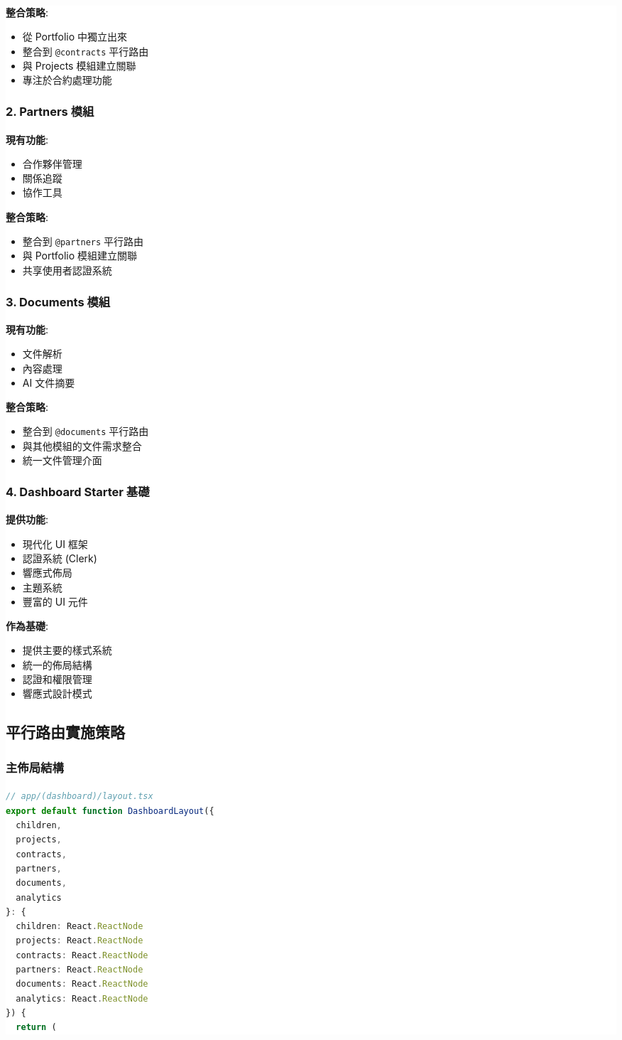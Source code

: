 **整合策略**:
- 從 Portfolio 中獨立出來
- 整合到 `@contracts` 平行路由
- 與 Projects 模組建立關聯
- 專注於合約處理功能

### 2. Partners 模組  
**現有功能**:
- 合作夥伴管理
- 關係追蹤
- 協作工具

**整合策略**:
- 整合到 `@partners` 平行路由
- 與 Portfolio 模組建立關聯
- 共享使用者認證系統

### 3. Documents 模組
**現有功能**:
- 文件解析
- 內容處理
- AI 文件摘要

**整合策略**:
- 整合到 `@documents` 平行路由
- 與其他模組的文件需求整合
- 統一文件管理介面

### 4. Dashboard Starter 基礎
**提供功能**:
- 現代化 UI 框架
- 認證系統 (Clerk)
- 響應式佈局
- 主題系統
- 豐富的 UI 元件

**作為基礎**:
- 提供主要的樣式系統
- 統一的佈局結構
- 認證和權限管理
- 響應式設計模式

## 平行路由實施策略

### 主佈局結構
```typescript
// app/(dashboard)/layout.tsx
export default function DashboardLayout({
  children,
  projects,
  contracts,
  partners, 
  documents,
  analytics
}: {
  children: React.ReactNode
  projects: React.ReactNode
  contracts: React.ReactNode
  partners: React.ReactNode
  documents: React.ReactNode
  analytics: React.ReactNode
}) {
  return (
```